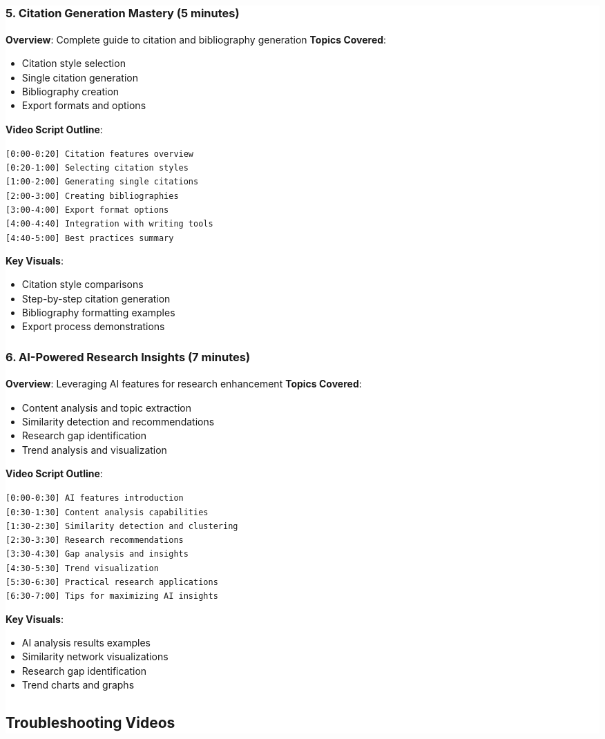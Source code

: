 ### 5. Citation Generation Mastery (5 minutes)
**Overview**: Complete guide to citation and bibliography generation
**Topics Covered**:
- Citation style selection
- Single citation generation
- Bibliography creation
- Export formats and options

**Video Script Outline**:
```
[0:00-0:20] Citation features overview
[0:20-1:00] Selecting citation styles
[1:00-2:00] Generating single citations
[2:00-3:00] Creating bibliographies
[3:00-4:00] Export format options
[4:00-4:40] Integration with writing tools
[4:40-5:00] Best practices summary
```

**Key Visuals**:
- Citation style comparisons
- Step-by-step citation generation
- Bibliography formatting examples
- Export process demonstrations

### 6. AI-Powered Research Insights (7 minutes)
**Overview**: Leveraging AI features for research enhancement
**Topics Covered**:
- Content analysis and topic extraction
- Similarity detection and recommendations
- Research gap identification
- Trend analysis and visualization

**Video Script Outline**:
```
[0:00-0:30] AI features introduction
[0:30-1:30] Content analysis capabilities
[1:30-2:30] Similarity detection and clustering
[2:30-3:30] Research recommendations
[3:30-4:30] Gap analysis and insights
[4:30-5:30] Trend visualization
[5:30-6:30] Practical research applications
[6:30-7:00] Tips for maximizing AI insights
```

**Key Visuals**:
- AI analysis results examples
- Similarity network visualizations
- Research gap identification
- Trend charts and graphs

## Troubleshooting Videos

